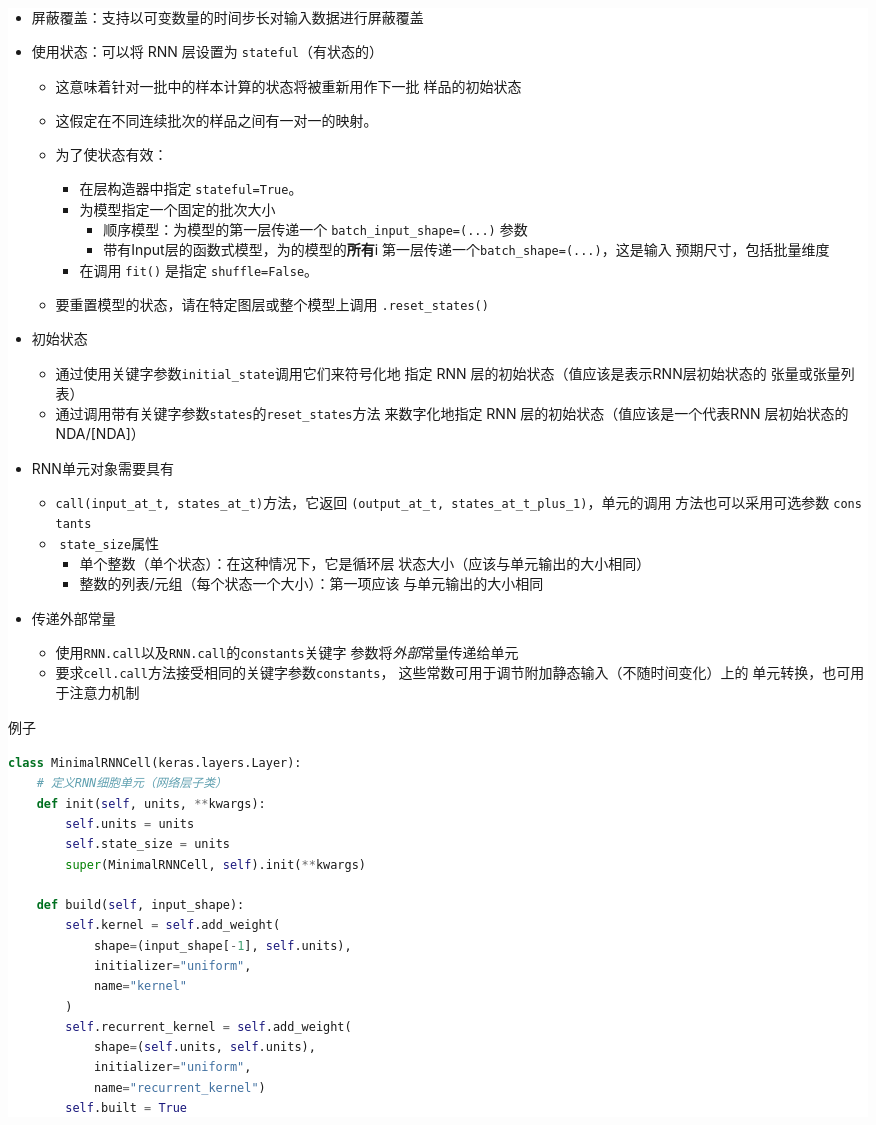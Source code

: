 -	屏蔽覆盖：支持以可变数量的时间步长对输入数据进行屏蔽覆盖

-	使用状态：可以将 RNN 层设置为 `stateful`（有状态的）
	-	这意味着针对一批中的样本计算的状态将被重新用作下一批
		样品的初始状态
	-	这假定在不同连续批次的样品之间有一对一的映射。

	-	为了使状态有效：
		- 在层构造器中指定 `stateful=True`。
		- 为模型指定一个固定的批次大小
			-	顺序模型：为模型的第一层传递一个
				`batch_input_shape=(...)` 参数
			-	带有Input层的函数式模型，为的模型的**所有**i
				第一层传递一个`batch_shape=(...)`，这是输入
				预期尺寸，包括批量维度
		-	在调用 `fit()` 是指定 `shuffle=False`。

	-	要重置模型的状态，请在特定图层或整个模型上调用
		`.reset_states()`

-	初始状态

	-	通过使用关键字参数`initial_state`调用它们来符号化地
		指定 RNN 层的初始状态（值应该是表示RNN层初始状态的
		张量或张量列表）
	-	通过调用带有关键字参数`states`的`reset_states`方法
		来数字化地指定 RNN 层的初始状态（值应该是一个代表RNN
		层初始状态的NDA/[NDA]）

-	RNN单元对象需要具有

	-	`call(input_at_t, states_at_t)`方法，它返回
		`(output_at_t, states_at_t_plus_1)`，单元的调用
		方法也可以采用可选参数 `constants`
	-	 `state_size`属性
		-	单个整数（单个状态）：在这种情况下，它是循环层
			状态大小（应该与单元输出的大小相同）
		-	整数的列表/元组（每个状态一个大小）：第一项应该
			与单元输出的大小相同

-	传递外部常量

	-	使用`RNN.call`以及`RNN.call`的`constants`关键字
		参数将*外部*常量传递给单元
	-	要求`cell.call`方法接受相同的关键字参数`constants`，
		这些常数可用于调节附加静态输入（不随时间变化）上的
		单元转换，也可用于注意力机制

例子

```python
class MinimalRNNCell(keras.layers.Layer):
	# 定义RNN细胞单元（网络层子类）
	def init(self, units, **kwargs):
		self.units = units
		self.state_size = units
		super(MinimalRNNCell, self).init(**kwargs)

	def build(self, input_shape):
		self.kernel = self.add_weight(
			shape=(input_shape[-1], self.units),
			initializer="uniform",
			name="kernel"
		)
		self.recurrent_kernel = self.add_weight(
			shape=(self.units, self.units),
			initializer="uniform",
			name="recurrent_kernel")
		self.built = True
```